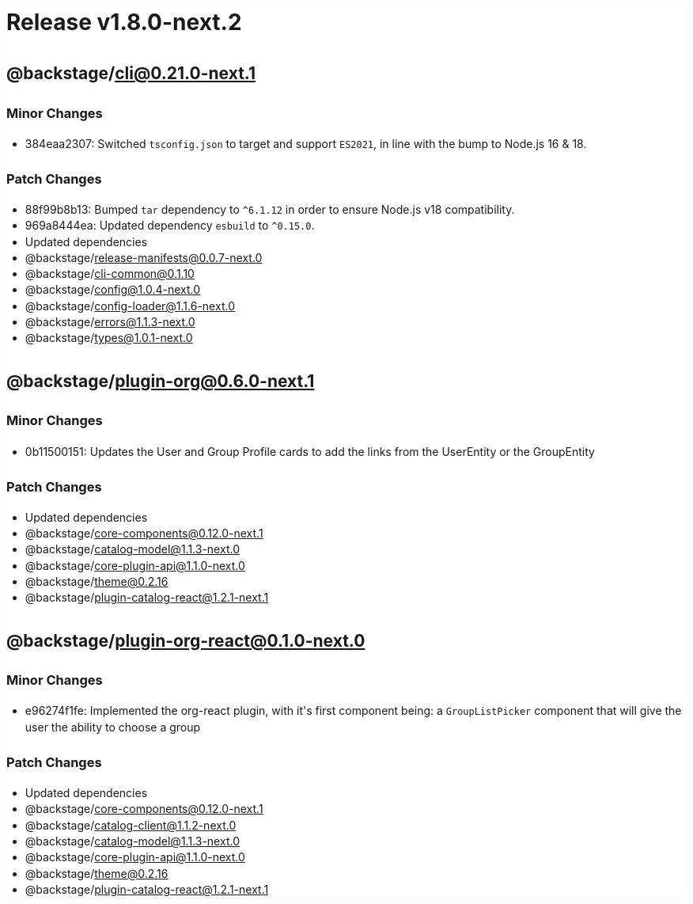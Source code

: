# Release v1.8.0-next.2

## @backstage/cli@0.21.0-next.1

### Minor Changes

- 384eaa2307: Switched `tsconfig.json` to target and support `ES2021`, in line with the bump to Node.js 16 & 18.

### Patch Changes

- 88f99b8b13: Bumped `tar` dependency to `^6.1.12` in order to ensure Node.js v18 compatibility.
- 969a8444ea: Updated dependency `esbuild` to `^0.15.0`.
- Updated dependencies
 - @backstage/release-manifests@0.0.7-next.0
 - @backstage/cli-common@0.1.10
 - @backstage/config@1.0.4-next.0
 - @backstage/config-loader@1.1.6-next.0
 - @backstage/errors@1.1.3-next.0
 - @backstage/types@1.0.1-next.0

## @backstage/plugin-org@0.6.0-next.1

### Minor Changes

- 0b11500151: Updates the User and Group Profile cards to add the links from the UserEntity or the GroupEntity

### Patch Changes

- Updated dependencies
 - @backstage/core-components@0.12.0-next.1
 - @backstage/catalog-model@1.1.3-next.0
 - @backstage/core-plugin-api@1.1.0-next.0
 - @backstage/theme@0.2.16
 - @backstage/plugin-catalog-react@1.2.1-next.1

## @backstage/plugin-org-react@0.1.0-next.0

### Minor Changes

- e96274f1fe: Implemented the org-react plugin, with it's first component being: a `GroupListPicker` component that will give the user the ability to choose a group

### Patch Changes

- Updated dependencies
 - @backstage/core-components@0.12.0-next.1
 - @backstage/catalog-client@1.1.2-next.0
 - @backstage/catalog-model@1.1.3-next.0
 - @backstage/core-plugin-api@1.1.0-next.0
 - @backstage/theme@0.2.16
 - @backstage/plugin-catalog-react@1.2.1-next.1
